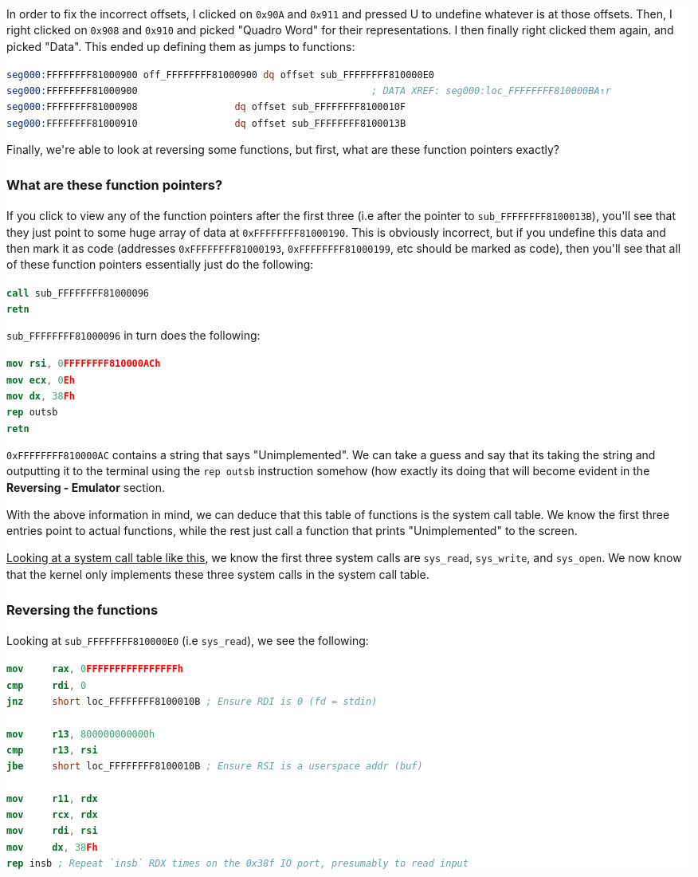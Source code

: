 In order to fix the incorrect offsets, I clicked on `0x90A` and `0x911` and pressed U to undefine whatever is at those offsets. Then, I right clicked on `0x908` and `0x910` and picked "Quadro Word" for their representations. I then finally right clicked them again, and picked "Data". This ended up defining them as jumps to functions:

```nasm
seg000:FFFFFFFF81000900 off_FFFFFFFF81000900 dq offset sub_FFFFFFFF810000E0
seg000:FFFFFFFF81000900                                         ; DATA XREF: seg000:loc_FFFFFFFF810000BA↑r
seg000:FFFFFFFF81000908                 dq offset sub_FFFFFFFF8100010F
seg000:FFFFFFFF81000910                 dq offset sub_FFFFFFFF8100013B
```

Finally, we're able to look at reversing some functions, but first, what are these function pointers exactly?

### What are these function pointers?

If you click to view any of the function pointers after the first three (i.e after the pointer to `sub_FFFFFFFF8100013B`), you'll see that they just point to some huge array of data at `0xFFFFFFFF81000190`. This is obviously incorrect, but if you undefine this data and then mark it as code (addresses `0xFFFFFFFF81000193`, `0xFFFFFFFF81000199`, etc should be marked as code), then you'll see that all of these function pointers essentially just do the following:

```nasm
call sub_FFFFFFFF81000096
retn
```

`sub_FFFFFFFF81000096` in turn does the following:

```nasm
mov rsi, 0FFFFFFFF810000ACh
mov ecx, 0Eh
mov dx, 38Fh
rep outsb
retn
```

`0xFFFFFFFF810000AC` contains a string that says "Unimplemented". We can take a guess and say that its taking the string and outputting it to the terminal using the `rep outsb` instruction somehow (how exactly its doing that will become evident in the **Reversing - Emulator** section.

With the above information in mind, we can deduce that this table of functions is the system call table. We know the first three entries point to actual functions, while the rest just call a function that prints "Unimplemented" to the screen. 

[Looking at a system call table like this](https://filippo.io/linux-syscall-table/), we know the first three system calls are `sys_read`, `sys_write`, and `sys_open`. We now know that the kernel only implements these three system calls in the system call table.

### Reversing the functions

Looking at `sub_FFFFFFFF810000E0` (i.e `sys_read`), we see the following:

```nasm
mov     rax, 0FFFFFFFFFFFFFFFFh
cmp     rdi, 0
jnz     short loc_FFFFFFFF8100010B ; Ensure RDI is 0 (fd = stdin)

mov     r13, 800000000000h
cmp     r13, rsi
jbe     short loc_FFFFFFFF8100010B ; Ensure RSI is a userspace addr (buf)

mov     r11, rdx
mov     rcx, rdx
mov     rdi, rsi
mov     dx, 38Fh
rep insb ; Repeat `insb` RDX times on the 0x38f IO port, presumably to read input
```